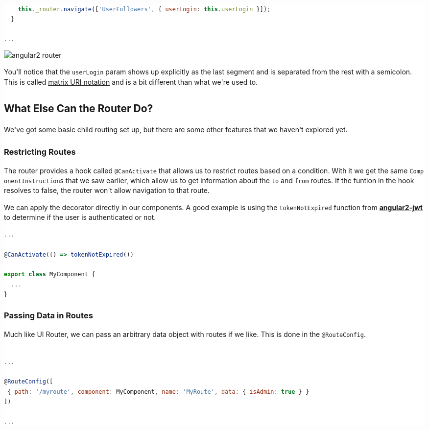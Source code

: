 ```js
    this._router.navigate(['UserFollowers', { userLogin: this.userLogin }]);
  }

...
```

![angular2 router](http://cdn.auth0.com/blog/angular2-routing/angular2-routing-1.png)

You'll notice that the `userLogin` param shows up explicitly as the last segment and is separated from the rest with a semicolon. This is called [matrix URI notation](https://www.w3.org/DesignIssues/MatrixURIs.html) and is a bit different than what we're used to.

## What Else Can the Router Do?

We've got some basic child routing set up, but there are some other features that we haven't explored yet.

### Restricting Routes

The router provides a hook called `@CanActivate` that allows us to restrict routes based on a condition. With it we get the same `ComponentInstruction`s that we saw earlier, which allow us to get information about the `to` and `from` routes. If the funtion in the hook resolves to false, the router won't allow navigation to that route.

We can apply the decorator directly in our components. A good example is using the `tokenNotExpired` function from **[angular2-jwt](https://github.com/auth0/angular2-jwt)** to determine if the user is authenticated or not.

```js
...

@CanActivate(() => tokenNotExpired())

export class MyComponent {
  ...
}
```

### Passing Data in Routes

 Much like UI Router, we can pass an arbitrary data object with routes if we like. This is done in the `@RouteConfig`.

 ```js

 ...

 @RouteConfig([
  { path: '/myroute', component: MyComponent, name: 'MyRoute', data: { isAdmin: true } }
])

...
```
